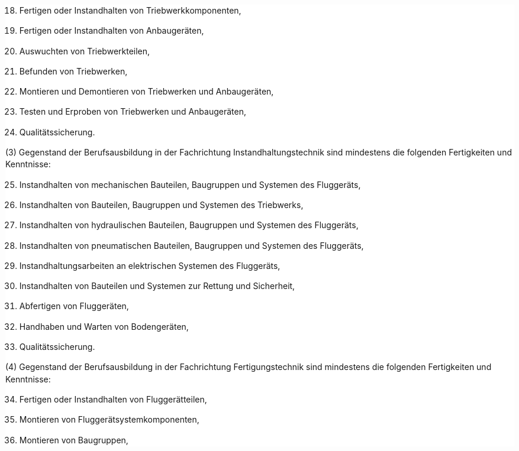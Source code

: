 18. Fertigen oder Instandhalten von Triebwerkkomponenten,


19. Fertigen oder Instandhalten von Anbaugeräten,


20. Auswuchten von Triebwerkteilen,


21. Befunden von Triebwerken,


22. Montieren und Demontieren von Triebwerken und Anbaugeräten,


23. Testen und Erproben von Triebwerken und Anbaugeräten,


24. Qualitätssicherung.




(3) Gegenstand der Berufsausbildung in der Fachrichtung
Instandhaltungstechnik sind mindestens die folgenden Fertigkeiten und
Kenntnisse:

25. Instandhalten von mechanischen Bauteilen, Baugruppen und Systemen des
    Fluggeräts,


26. Instandhalten von Bauteilen, Baugruppen und Systemen des Triebwerks,


27. Instandhalten von hydraulischen Bauteilen, Baugruppen und Systemen des
    Fluggeräts,


28. Instandhalten von pneumatischen Bauteilen, Baugruppen und Systemen des
    Fluggeräts,


29. Instandhaltungsarbeiten an elektrischen Systemen des Fluggeräts,


30. Instandhalten von Bauteilen und Systemen zur Rettung und Sicherheit,


31. Abfertigen von Fluggeräten,


32. Handhaben und Warten von Bodengeräten,


33. Qualitätssicherung.




(4) Gegenstand der Berufsausbildung in der Fachrichtung
Fertigungstechnik sind mindestens die folgenden Fertigkeiten und
Kenntnisse:

34. Fertigen oder Instandhalten von Fluggerätteilen,


35. Montieren von Fluggerätsystemkomponenten,


36. Montieren von Baugruppen,
